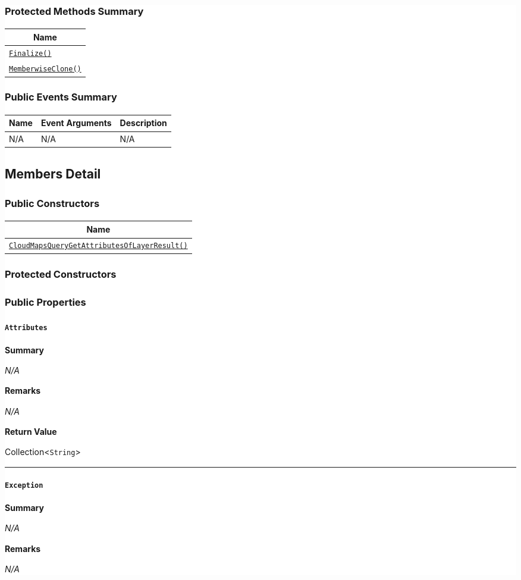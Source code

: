 ### Protected Methods Summary


|Name|
|---|
|[`Finalize()`](#finalize)|
|[`MemberwiseClone()`](#memberwiseclone)|

### Public Events Summary


|Name|Event Arguments|Description|
|---|---|---|
|N/A|N/A|N/A|

## Members Detail

### Public Constructors


|Name|
|---|
|[`CloudMapsQueryGetAttributesOfLayerResult()`](#cloudmapsquerygetattributesoflayerresult)|

### Protected Constructors


### Public Properties

#### `Attributes`

**Summary**

   *N/A*

**Remarks**

   *N/A*

**Return Value**

Collection<`String`>

---
#### `Exception`

**Summary**

   *N/A*

**Remarks**

   *N/A*
